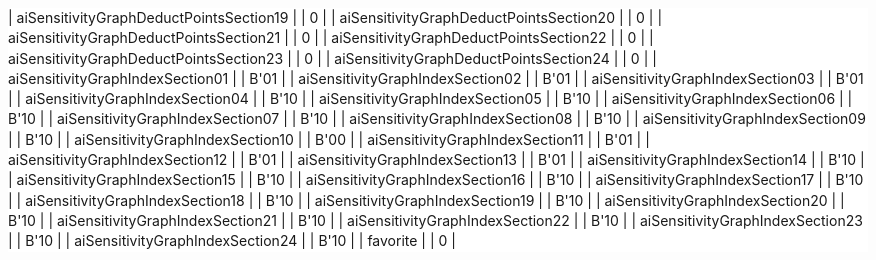 | aiSensitivityGraphDeductPointsSection19 |     | 0               |
| aiSensitivityGraphDeductPointsSection20 |     | 0               |
| aiSensitivityGraphDeductPointsSection21 |     | 0               |
| aiSensitivityGraphDeductPointsSection22 |     | 0               |
| aiSensitivityGraphDeductPointsSection23 |     | 0               |
| aiSensitivityGraphDeductPointsSection24 |     | 0               |
| aiSensitivityGraphIndexSection01        |     | B'01            |
| aiSensitivityGraphIndexSection02        |     | B'01            |
| aiSensitivityGraphIndexSection03        |     | B'01            |
| aiSensitivityGraphIndexSection04        |     | B'10            |
| aiSensitivityGraphIndexSection05        |     | B'10            |
| aiSensitivityGraphIndexSection06        |     | B'10            |
| aiSensitivityGraphIndexSection07        |     | B'10            |
| aiSensitivityGraphIndexSection08        |     | B'10            |
| aiSensitivityGraphIndexSection09        |     | B'10            |
| aiSensitivityGraphIndexSection10        |     | B'00            |
| aiSensitivityGraphIndexSection11        |     | B'01            |
| aiSensitivityGraphIndexSection12        |     | B'01            |
| aiSensitivityGraphIndexSection13        |     | B'01            |
| aiSensitivityGraphIndexSection14        |     | B'10            |
| aiSensitivityGraphIndexSection15        |     | B'10            |
| aiSensitivityGraphIndexSection16        |     | B'10            |
| aiSensitivityGraphIndexSection17        |     | B'10            |
| aiSensitivityGraphIndexSection18        |     | B'10            |
| aiSensitivityGraphIndexSection19        |     | B'10            |
| aiSensitivityGraphIndexSection20        |     | B'10            |
| aiSensitivityGraphIndexSection21        |     | B'10            |
| aiSensitivityGraphIndexSection22        |     | B'10            |
| aiSensitivityGraphIndexSection23        |     | B'10            |
| aiSensitivityGraphIndexSection24        |     | B'10            |
| favorite                                |     | 0               |
